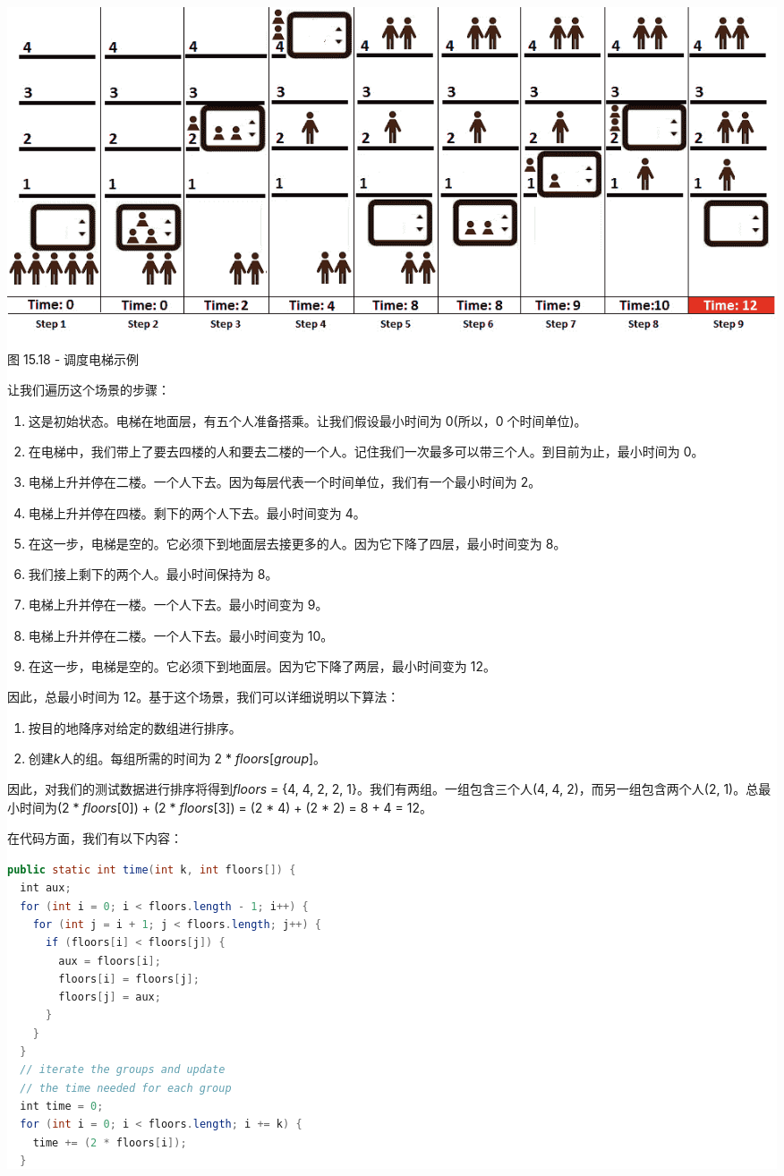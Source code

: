 ![图 15.18 - 调度电梯示例](img/Figure_15.18_B15403.jpg)

图 15.18 - 调度电梯示例

让我们遍历这个场景的步骤：

1.  这是初始状态。电梯在地面层，有五个人准备搭乘。让我们假设最小时间为 0(所以，0 个时间单位)。

1.  在电梯中，我们带上了要去四楼的人和要去二楼的一个人。记住我们一次最多可以带三个人。到目前为止，最小时间为 0。

1.  电梯上升并停在二楼。一个人下去。因为每层代表一个时间单位，我们有一个最小时间为 2。

1.  电梯上升并停在四楼。剩下的两个人下去。最小时间变为 4。

1.  在这一步，电梯是空的。它必须下到地面层去接更多的人。因为它下降了四层，最小时间变为 8。

1.  我们接上剩下的两个人。最小时间保持为 8。

1.  电梯上升并停在一楼。一个人下去。最小时间变为 9。

1.  电梯上升并停在二楼。一个人下去。最小时间变为 10。

1.  在这一步，电梯是空的。它必须下到地面层。因为它下降了两层，最小时间变为 12。

因此，总最小时间为 12。基于这个场景，我们可以详细说明以下算法：

1.  按目的地降序对给定的数组进行排序。

1.  创建*k*人的组。每组所需的时间为 2 * *floors*[*group*]。

因此，对我们的测试数据进行排序将得到*floors* = {4, 4, 2, 2, 1}。我们有两组。一组包含三个人(4, 4, 2)，而另一组包含两个人(2, 1)。总最小时间为(2 * *floors*[0]) + (2 * *floors*[3]) = (2 * 4) + (2 * 2) = 8 + 4 = 12。

在代码方面，我们有以下内容：

```java
public static int time(int k, int floors[]) {
  int aux;
  for (int i = 0; i < floors.length - 1; i++) {
    for (int j = i + 1; j < floors.length; j++) {
      if (floors[i] < floors[j]) {
        aux = floors[i];
        floors[i] = floors[j];
        floors[j] = aux;
      }
    }
  }
  // iterate the groups and update 
  // the time needed for each group 
  int time = 0;
  for (int i = 0; i < floors.length; i += k) {
    time += (2 * floors[i]);
  }
```